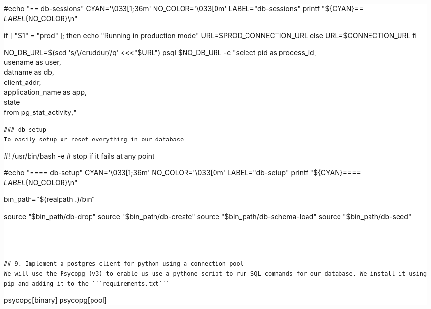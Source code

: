 #echo "== db-sessions"
CYAN='\033[1;36m'
NO_COLOR='\033[0m'
LABEL="db-sessions"
printf "${CYAN}== ${LABEL}${NO_COLOR}\n"

if [ "$1" = "prod" ]; then
  echo "Running in production mode"
  URL=$PROD_CONNECTION_URL
else
  URL=$CONNECTION_URL
fi

NO_DB_URL=$(sed 's/\/cruddur//g' <<<"$URL")
psql $NO_DB_URL -c "select pid as process_id, \
       usename as user,  \
       datname as db, \
       client_addr, \
       application_name as app,\
       state \
from pg_stat_activity;"

```
### db-setup
To easily setup or reset everything in our database

```
#! /usr/bin/bash
-e # stop if it fails at any point

#echo "==== db-setup"
CYAN='\033[1;36m'
NO_COLOR='\033[0m'
LABEL="db-setup"
printf "${CYAN}==== ${LABEL}${NO_COLOR}\n"

bin_path="$(realpath .)/bin"

source "$bin_path/db-drop"
source "$bin_path/db-create"
source "$bin_path/db-schema-load"
source "$bin_path/db-seed"

```



## 9. Implement a postgres client for python using a connection pool
We will use the Psycopg (v3) to enable us use a pythone script to run SQL commands for our database. We install it using pip and adding it to the ```requirements.txt```

```
psycopg[binary]
psycopg[pool]
